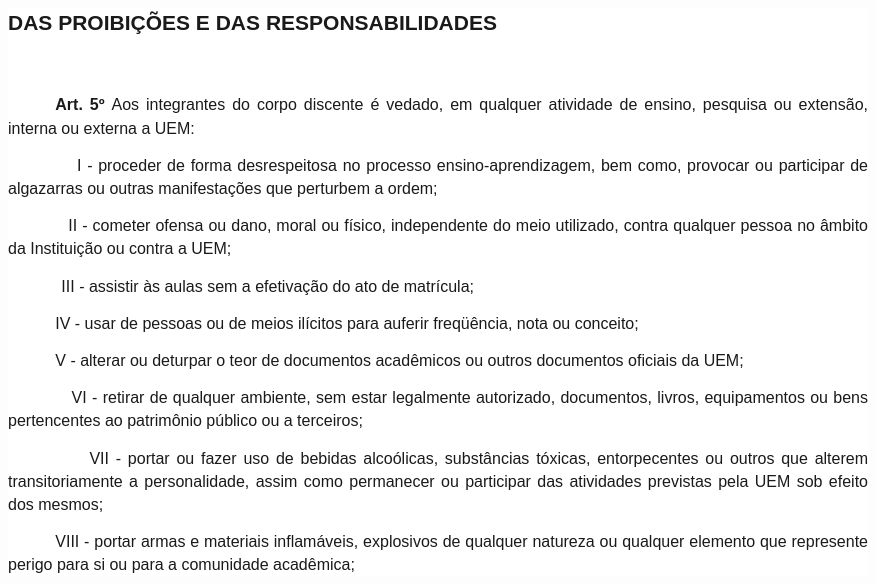 <h2 style='margin-left:0cm;text-indent:0cm'><b style='mso-bidi-font-weight:
normal'><span style='mso-bidi-font-size:12.0pt;font-family:Arial'>DAS
PROIBIÇÕES E DAS RESPONSABILIDADES<o:p></o:p></span></b></h2>

<p class=MsoNormal style='text-align:justify'><span style='font-size:12.0pt;
font-family:Arial'><o:p>&nbsp;</o:p></span></p>

<p class=MsoNormal style='text-align:justify;text-indent:35.45pt;mso-layout-grid-align:
none;text-autospace:none'><b style='mso-bidi-font-weight:normal'><span
style='font-size:12.0pt;font-family:Arial'>Art. 5º<span style='mso-tab-count:
1'> </span> </span></b><span style='font-size:12.0pt;font-family:Arial'>Aos
integrantes do corpo discente é vedado, em qualquer atividade de ensino,
pesquisa ou extensão, interna ou externa a UEM:<o:p></o:p></span></p>

<p class=MsoNormal style='text-align:justify;mso-hyphenate:auto;mso-layout-grid-align:
none;text-autospace:none'><span style='font-size:12.0pt;font-family:Arial'><span
style='mso-tab-count:1'>            </span>I - proceder de forma desrespeitosa
no processo ensino-aprendizagem, bem como, provocar ou participar de algazarras
ou outras manifestações que perturbem a ordem;<o:p></o:p></span></p>

<p class=MsoNormal style='text-align:justify;mso-hyphenate:auto;mso-layout-grid-align:
none;text-autospace:none'><span style='font-size:12.0pt;font-family:Arial'><span
style='mso-tab-count:1'>            </span>II - cometer ofensa ou dano, moral
ou físico, independente do meio utilizado, contra qualquer pessoa no âmbito da
Instituição ou contra a UEM;<o:p></o:p></span></p>

<p class=MsoNormal style='text-align:justify;mso-hyphenate:auto;mso-layout-grid-align:
none;text-autospace:none'><span style='font-size:12.0pt;font-family:Arial'><span
style='mso-tab-count:1'>            </span>III - assistir às aulas sem a
efetivação do ato de matrícula;<o:p></o:p></span></p>

<p class=MsoNormal style='text-align:justify;text-indent:35.45pt;mso-hyphenate:
auto;mso-layout-grid-align:none;text-autospace:none'><span style='font-size:
12.0pt;font-family:Arial'>IV - usar de pessoas ou de meios ilícitos para
auferir freqüência, nota ou conceito;<o:p></o:p></span></p>

<p class=MsoNormal style='text-align:justify;text-indent:35.45pt;mso-hyphenate:
auto;mso-layout-grid-align:none;text-autospace:none'><span style='font-size:
12.0pt;font-family:Arial'>V - alterar ou deturpar o teor de documentos
acadêmicos ou outros documentos oficiais da UEM;<o:p></o:p></span></p>

<p class=MsoNormal style='text-align:justify;mso-hyphenate:auto;mso-layout-grid-align:
none;text-autospace:none'><span style='font-size:12.0pt;font-family:Arial'><span
style='mso-tab-count:1'>            </span>VI - retirar de qualquer ambiente,
sem estar legalmente autorizado, documentos, livros, equipamentos ou bens
pertencentes ao patrimônio público ou a terceiros;<o:p></o:p></span></p>

<p class=MsoNormal style='text-align:justify;mso-hyphenate:auto;mso-layout-grid-align:
none;text-autospace:none'><span style='font-size:12.0pt;font-family:Arial'><span
style='mso-tab-count:1'>            </span>VII - portar ou fazer uso de bebidas
alcoólicas, substâncias tóxicas, entorpecentes ou outros que alterem
transitoriamente a personalidade, assim como permanecer ou participar das
atividades previstas pela UEM sob efeito dos mesmos;<o:p></o:p></span></p>

<p class=MsoNormal style='text-align:justify;text-indent:35.45pt;mso-hyphenate:
auto;mso-layout-grid-align:none;text-autospace:none'><span style='font-size:
12.0pt;font-family:Arial'>VIII - portar armas e materiais inflamáveis,
explosivos de qualquer natureza ou qualquer elemento que represente perigo para
si ou para a comunidade acadêmica; <o:p></o:p></span></p>
